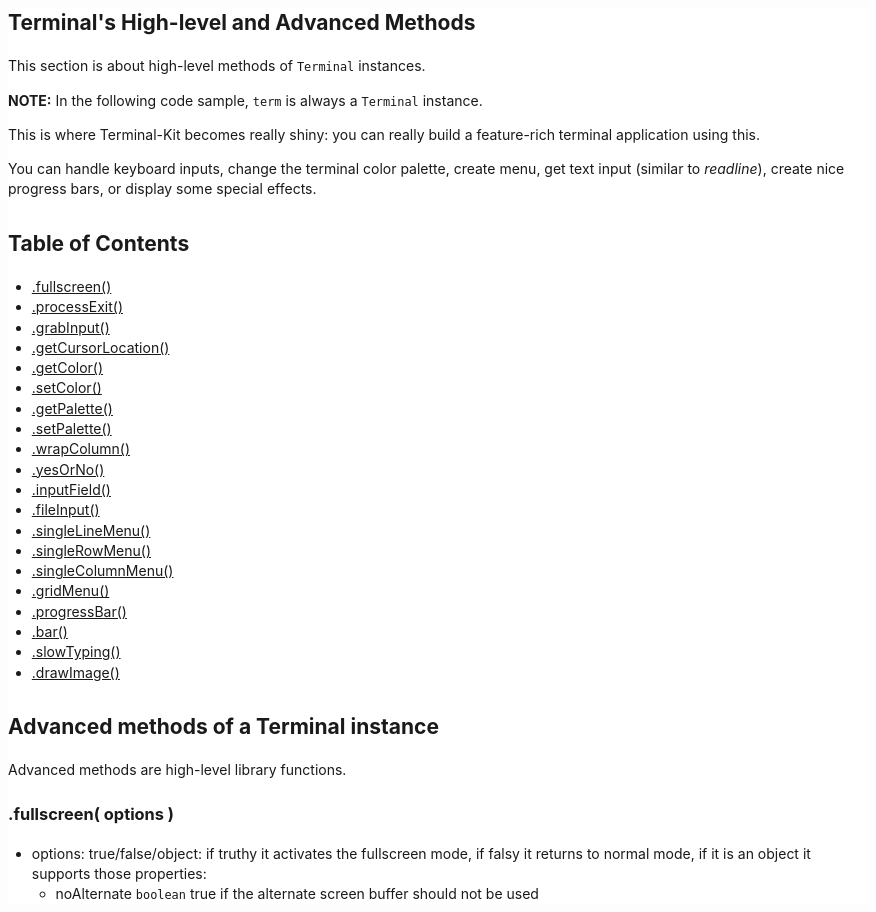

<a name="top"></a>
## Terminal's High-level and Advanced Methods

This section is about high-level methods of `Terminal` instances.

**NOTE:** In the following code sample, `term` is always a `Terminal` instance.

This is where Terminal-Kit becomes really shiny: you can really build a feature-rich terminal application using this.

You can handle keyboard inputs, change the terminal color palette, create menu, get text input (similar to *readline*),
create nice progress bars, or display some special effects.



## Table of Contents

* [.fullscreen()](#ref.fullscreen)
* [.processExit()](#ref.processExit)
* [.grabInput()](#ref.grabInput)
* [.getCursorLocation()](#ref.getCursorLocation)
* [.getColor()](#ref.getColor)
* [.setColor()](#ref.setColor)
* [.getPalette()](#ref.getPalette)
* [.setPalette()](#ref.setPalette)
* [.wrapColumn()](#ref.wrapColumn)
* [.yesOrNo()](#ref.yesOrNo)
* [.inputField()](#ref.inputField)
* [.fileInput()](#ref.fileInput)
* [.singleLineMenu()](#ref.singleLineMenu)
* [.singleRowMenu()](#ref.singleRowMenu)
* [.singleColumnMenu()](#ref.singleColumnMenu)
* [.gridMenu()](#ref.gridMenu)
* [.progressBar()](#ref.progressBar)
* [.bar()](#ref.bar)
* [.slowTyping()](#ref.slowTyping)
* [.drawImage()](#ref.drawImage)
	


## Advanced methods of a **Terminal** instance

Advanced methods are high-level library functions.



<a name="ref.fullscreen"></a>
### .fullscreen( options )

* options: true/false/object: if truthy it activates the fullscreen mode, if falsy it returns to normal mode,
  if it is an object it supports those properties:
	* noAlternate `boolean` true if the alternate screen buffer should not be used
